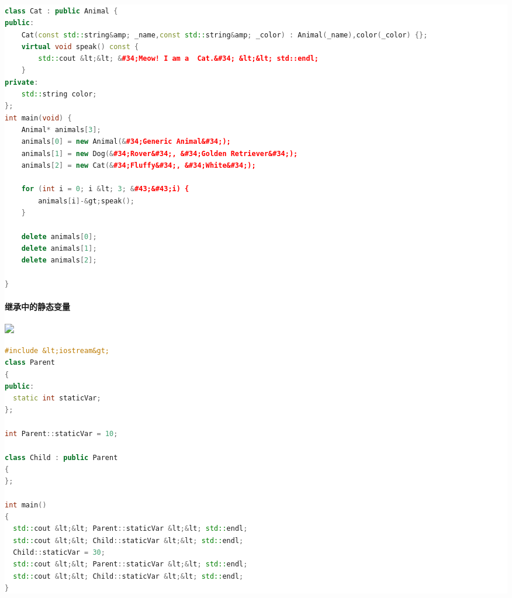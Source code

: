 ```cpp
class Cat : public Animal {
public:
    Cat(const std::string&amp; _name,const std::string&amp; _color) : Animal(_name),color(_color) {};
    virtual void speak() const {
        std::cout &lt;&lt; &#34;Meow! I am a  Cat.&#34; &lt;&lt; std::endl;
    }
private:
    std::string color;
};
int main(void) {
    Animal* animals[3];
    animals[0] = new Animal(&#34;Generic Animal&#34;);
    animals[1] = new Dog(&#34;Rover&#34;, &#34;Golden Retriever&#34;);
    animals[2] = new Cat(&#34;Fluffy&#34;, &#34;White&#34;);

    for (int i = 0; i &lt; 3; &#43;&#43;i) {
        animals[i]-&gt;speak();
    }

    delete animals[0];
    delete animals[1];
    delete animals[2];

}
```

 #### 继承中的静态变量
  ![](https://static.meowrain.cn/i/2024/01/06/10xlkm2-3.webp)
  
  ```cpp
  #include &lt;iostream&gt;
class Parent
{
public:
    static int staticVar;
};

int Parent::staticVar = 10;

class Child : public Parent
{
};

int main()
{
    std::cout &lt;&lt; Parent::staticVar &lt;&lt; std::endl;
    std::cout &lt;&lt; Child::staticVar &lt;&lt; std::endl;
    Child::staticVar = 30;
    std::cout &lt;&lt; Parent::staticVar &lt;&lt; std::endl;
    std::cout &lt;&lt; Child::staticVar &lt;&lt; std::endl;
}

```
  